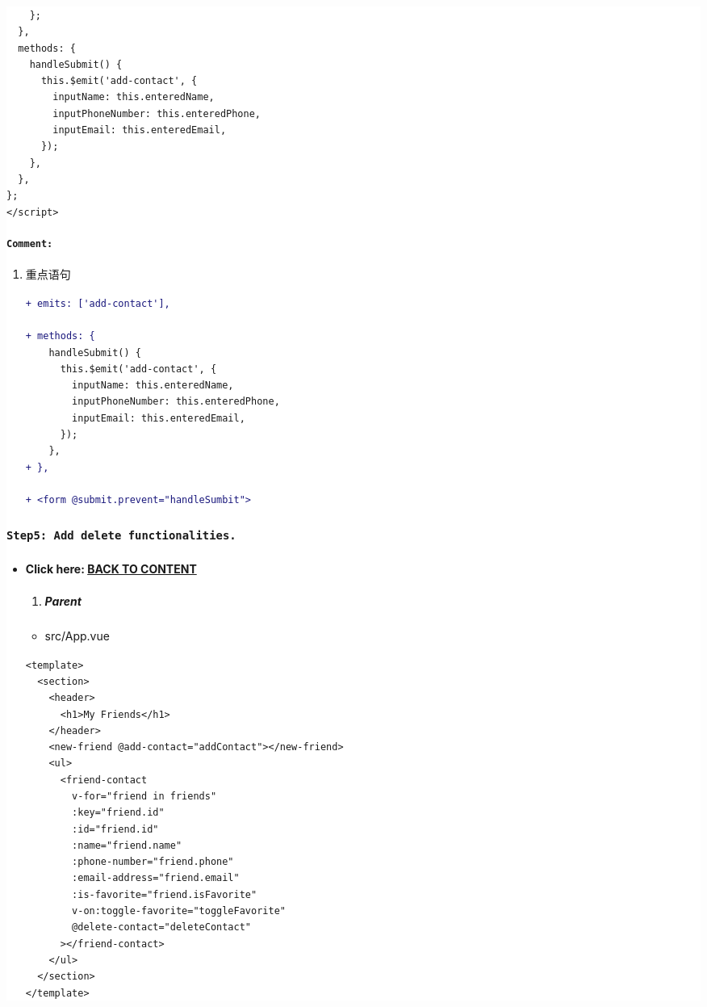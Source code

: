   ```vue
      };
    },
    methods: {
      handleSubmit() {
        this.$emit('add-contact', {
          inputName: this.enteredName,
          inputPhoneNumber: this.enteredPhone,
          inputEmail: this.enteredEmail,
        });
      },
    },
  };
  </script>
  ```

#### `Comment:`

1. 重点语句

   ```diff
   + emits: ['add-contact'],

   + methods: {
       handleSubmit() {
         this.$emit('add-contact', {
           inputName: this.enteredName,
           inputPhoneNumber: this.enteredPhone,
           inputEmail: this.enteredEmail,
         });
       },
   + },

   + <form @submit.prevent="handleSumbit">
   ```

### <span id="1.5">`Step5: Add delete functionalities.`</span>

- #### Click here: [BACK TO CONTENT](#1.0)

  1. ##### Parent

  - src/App.vue

  ```vue
  <template>
    <section>
      <header>
        <h1>My Friends</h1>
      </header>
      <new-friend @add-contact="addContact"></new-friend>
      <ul>
        <friend-contact
          v-for="friend in friends"
          :key="friend.id"
          :id="friend.id"
          :name="friend.name"
          :phone-number="friend.phone"
          :email-address="friend.email"
          :is-favorite="friend.isFavorite"
          v-on:toggle-favorite="toggleFavorite"
          @delete-contact="deleteContact"
        ></friend-contact>
      </ul>
    </section>
  </template>
  ```